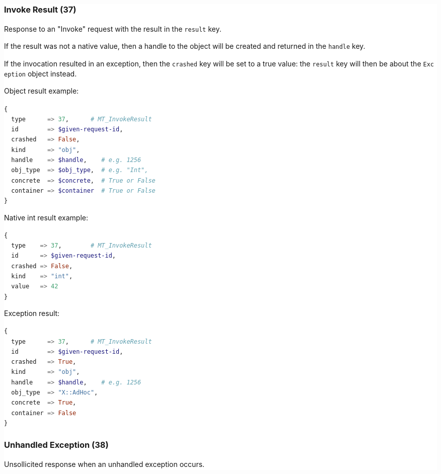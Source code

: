 ### Invoke Result (37)

Response to an "Invoke" request with the result in the `result` key.

If the result was not a native value, then a handle to the object will be created and returned in the `handle` key.

If the invocation resulted in an exception, then the `crashed` key will be set to a true value: the `result` key will then be about the `Exception` object instead.

Object result example:

```raku
{
  type      => 37,      # MT_InvokeResult
  id        => $given-request-id,
  crashed   => False,
  kind      => "obj",
  handle    => $handle,    # e.g. 1256
  obj_type  => $obj_type,  # e.g. "Int",
  concrete  => $concrete,  # True or False
  container => $container  # True or False
}
```

Native int result example:

```raku
{
  type    => 37,        # MT_InvokeResult
  id      => $given-request-id,
  crashed => False,
  kind    => "int",
  value   => 42
}
```

Exception result:

```raku
{
  type      => 37,      # MT_InvokeResult
  id        => $given-request-id,
  crashed   => True,
  kind      => "obj",
  handle    => $handle,    # e.g. 1256
  obj_type  => "X::AdHoc",
  concrete  => True,
  container => False
}
```

### Unhandled Exception (38)

Unsollicited response when an unhandled exception occurs.

